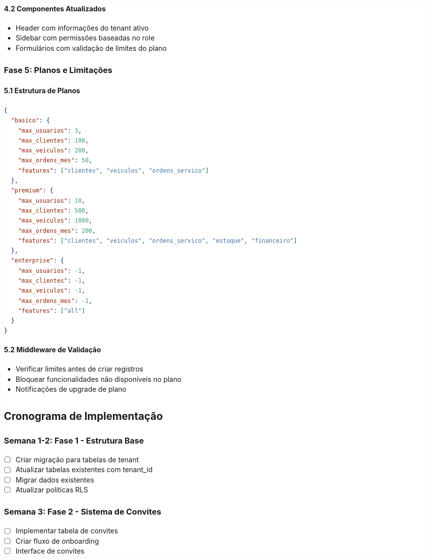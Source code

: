#### 4.2 Componentes Atualizados
- Header com informações do tenant ativo
- Sidebar com permissões baseadas no role
- Formulários com validação de limites do plano

### Fase 5: Planos e Limitações

#### 5.1 Estrutura de Planos
```json
{
  "basico": {
    "max_usuarios": 3,
    "max_clientes": 100,
    "max_veiculos": 200,
    "max_ordens_mes": 50,
    "features": ["clientes", "veiculos", "ordens_servico"]
  },
  "premium": {
    "max_usuarios": 10,
    "max_clientes": 500,
    "max_veiculos": 1000,
    "max_ordens_mes": 200,
    "features": ["clientes", "veiculos", "ordens_servico", "estoque", "financeiro"]
  },
  "enterprise": {
    "max_usuarios": -1,
    "max_clientes": -1,
    "max_veiculos": -1,
    "max_ordens_mes": -1,
    "features": ["all"]
  }
}
```

#### 5.2 Middleware de Validação
- Verificar limites antes de criar registros
- Bloquear funcionalidades não disponíveis no plano
- Notificações de upgrade de plano

## Cronograma de Implementação

### Semana 1-2: Fase 1 - Estrutura Base
- [ ] Criar migração para tabelas de tenant
- [ ] Atualizar tabelas existentes com tenant_id
- [ ] Migrar dados existentes
- [ ] Atualizar políticas RLS

### Semana 3: Fase 2 - Sistema de Convites
- [ ] Implementar tabela de convites
- [ ] Criar fluxo de onboarding
- [ ] Interface de convites
